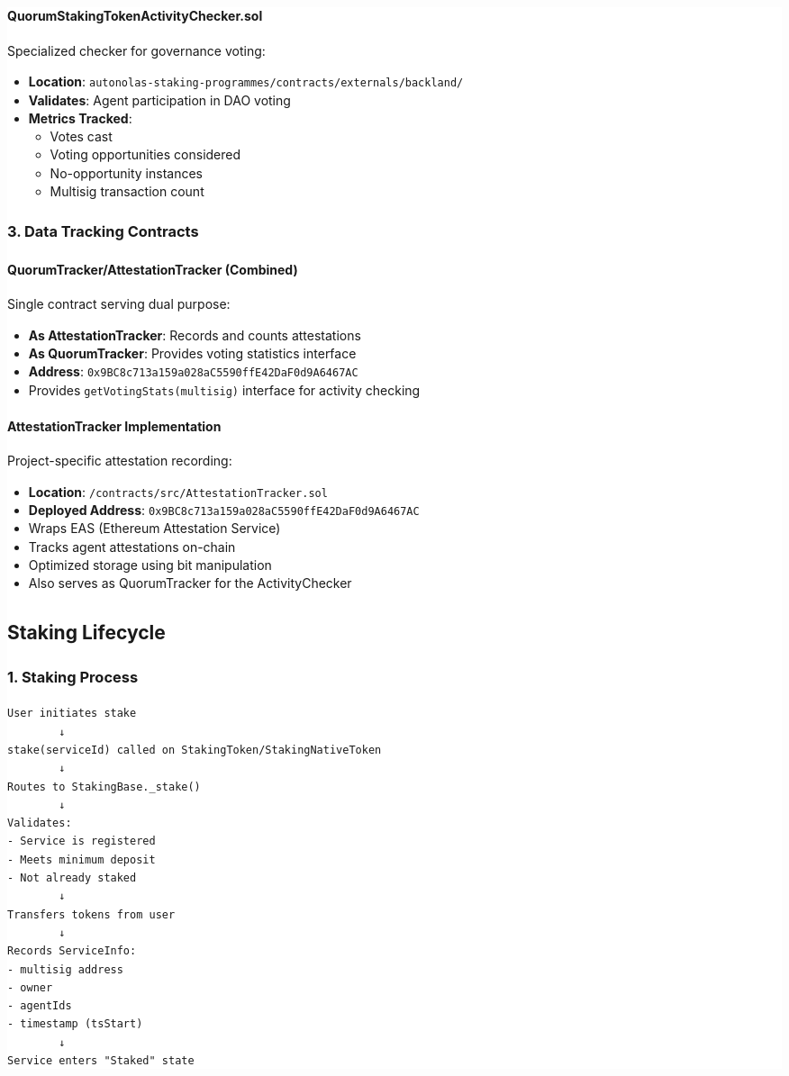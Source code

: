 #### QuorumStakingTokenActivityChecker.sol
Specialized checker for governance voting:
- **Location**: `autonolas-staking-programmes/contracts/externals/backland/`
- **Validates**: Agent participation in DAO voting
- **Metrics Tracked**:
  - Votes cast
  - Voting opportunities considered
  - No-opportunity instances
  - Multisig transaction count

### 3. Data Tracking Contracts

#### QuorumTracker/AttestationTracker (Combined)
Single contract serving dual purpose:
- **As AttestationTracker**: Records and counts attestations
- **As QuorumTracker**: Provides voting statistics interface
- **Address**: `0x9BC8c713a159a028aC5590ffE42DaF0d9A6467AC`
- Provides `getVotingStats(multisig)` interface for activity checking

#### AttestationTracker Implementation
Project-specific attestation recording:
- **Location**: `/contracts/src/AttestationTracker.sol`
- **Deployed Address**: `0x9BC8c713a159a028aC5590ffE42DaF0d9A6467AC`
- Wraps EAS (Ethereum Attestation Service)
- Tracks agent attestations on-chain
- Optimized storage using bit manipulation
- Also serves as QuorumTracker for the ActivityChecker

## Staking Lifecycle

### 1. Staking Process

```
User initiates stake
        ↓
stake(serviceId) called on StakingToken/StakingNativeToken
        ↓
Routes to StakingBase._stake()
        ↓
Validates:
- Service is registered
- Meets minimum deposit
- Not already staked
        ↓
Transfers tokens from user
        ↓
Records ServiceInfo:
- multisig address
- owner
- agentIds
- timestamp (tsStart)
        ↓
Service enters "Staked" state
```
